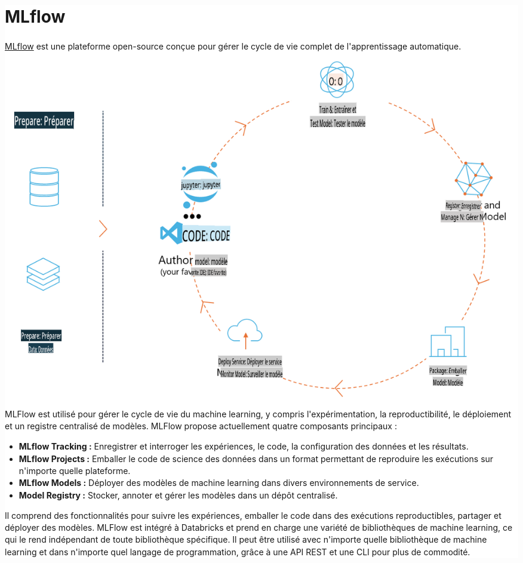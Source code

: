 # MLflow

[MLflow](https://mlflow.org/) est une plateforme open-source conçue pour gérer le cycle de vie complet de l'apprentissage automatique.

![MLFlow](../../../../../../translated_images/MlFlowmlops.e5d74ef39e988d267f5da3174105d728e556b25cee7d686689174acb1f07a11a.fr.png)

MLFlow est utilisé pour gérer le cycle de vie du machine learning, y compris l'expérimentation, la reproductibilité, le déploiement et un registre centralisé de modèles. MLFlow propose actuellement quatre composants principaux :

- **MLflow Tracking :** Enregistrer et interroger les expériences, le code, la configuration des données et les résultats.
- **MLflow Projects :** Emballer le code de science des données dans un format permettant de reproduire les exécutions sur n'importe quelle plateforme.
- **MLflow Models :** Déployer des modèles de machine learning dans divers environnements de service.
- **Model Registry :** Stocker, annoter et gérer les modèles dans un dépôt centralisé.

Il comprend des fonctionnalités pour suivre les expériences, emballer le code dans des exécutions reproductibles, partager et déployer des modèles. MLFlow est intégré à Databricks et prend en charge une variété de bibliothèques de machine learning, ce qui le rend indépendant de toute bibliothèque spécifique. Il peut être utilisé avec n'importe quelle bibliothèque de machine learning et dans n'importe quel langage de programmation, grâce à une API REST et une CLI pour plus de commodité.
